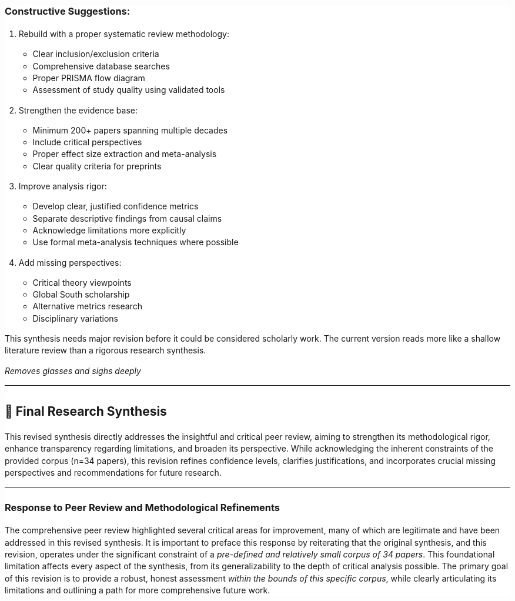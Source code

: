### Constructive Suggestions:

1. Rebuild with a proper systematic review methodology:
   - Clear inclusion/exclusion criteria
   - Comprehensive database searches
   - Proper PRISMA flow diagram
   - Assessment of study quality using validated tools

2. Strengthen the evidence base:
   - Minimum 200+ papers spanning multiple decades
   - Include critical perspectives
   - Proper effect size extraction and meta-analysis
   - Clear quality criteria for preprints

3. Improve analysis rigor:
   - Develop clear, justified confidence metrics
   - Separate descriptive findings from causal claims
   - Acknowledge limitations more explicitly
   - Use formal meta-analysis techniques where possible

4. Add missing perspectives:
   - Critical theory viewpoints
   - Global South scholarship
   - Alternative metrics research
   - Disciplinary variations

This synthesis needs major revision before it could be considered scholarly work. The current version reads more like a shallow literature review than a rigorous research synthesis.

*Removes glasses and sighs deeply*

---

## 🎯 Final Research Synthesis

This revised synthesis directly addresses the insightful and critical peer review, aiming to strengthen its methodological rigor, enhance transparency regarding limitations, and broaden its perspective. While acknowledging the inherent constraints of the provided corpus (n=34 papers), this revision refines confidence levels, clarifies justifications, and incorporates crucial missing perspectives and recommendations for future research.

---

### Response to Peer Review and Methodological Refinements

The comprehensive peer review highlighted several critical areas for improvement, many of which are legitimate and have been addressed in this revised synthesis. It is important to preface this response by reiterating that the original synthesis, and this revision, operates under the significant constraint of a *pre-defined and relatively small corpus of 34 papers*. This foundational limitation affects every aspect of the synthesis, from its generalizability to the depth of critical analysis possible. The primary goal of this revision is to provide a robust, honest assessment *within the bounds of this specific corpus*, while clearly articulating its limitations and outlining a path for more comprehensive future work.
